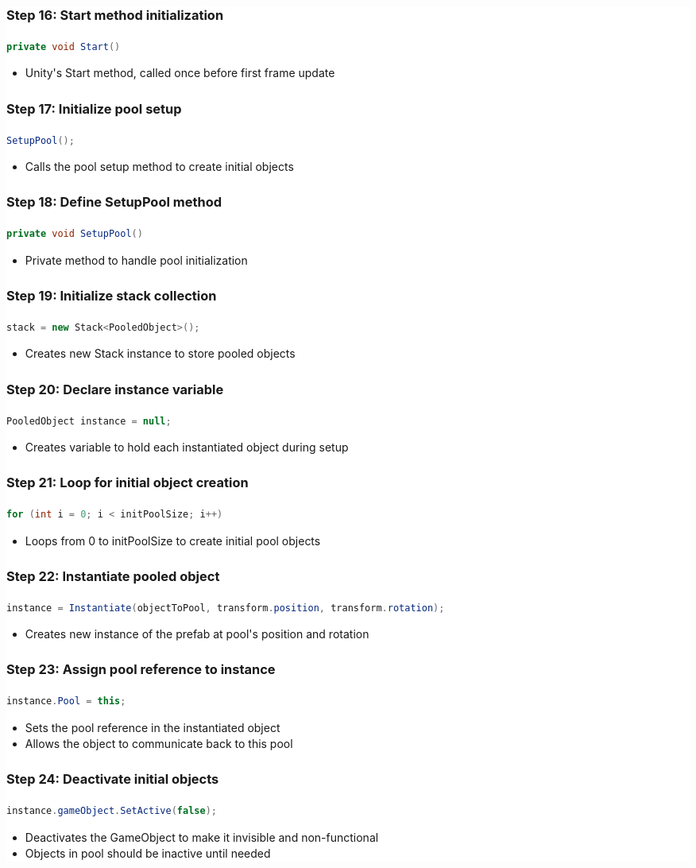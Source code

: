 ### Step 16: Start method initialization
```csharp
private void Start()
```
- Unity's Start method, called once before first frame update

### Step 17: Initialize pool setup
```csharp
SetupPool();
```
- Calls the pool setup method to create initial objects

### Step 18: Define SetupPool method
```csharp
private void SetupPool()
```
- Private method to handle pool initialization

### Step 19: Initialize stack collection
```csharp
stack = new Stack<PooledObject>();
```
- Creates new Stack instance to store pooled objects

### Step 20: Declare instance variable
```csharp
PooledObject instance = null;
```
- Creates variable to hold each instantiated object during setup

### Step 21: Loop for initial object creation
```csharp
for (int i = 0; i < initPoolSize; i++)
```
- Loops from 0 to initPoolSize to create initial pool objects

### Step 22: Instantiate pooled object
```csharp
instance = Instantiate(objectToPool, transform.position, transform.rotation);
```
- Creates new instance of the prefab at pool's position and rotation

### Step 23: Assign pool reference to instance
```csharp
instance.Pool = this;
```
- Sets the pool reference in the instantiated object
- Allows the object to communicate back to this pool

### Step 24: Deactivate initial objects
```csharp
instance.gameObject.SetActive(false);
```
- Deactivates the GameObject to make it invisible and non-functional
- Objects in pool should be inactive until needed
